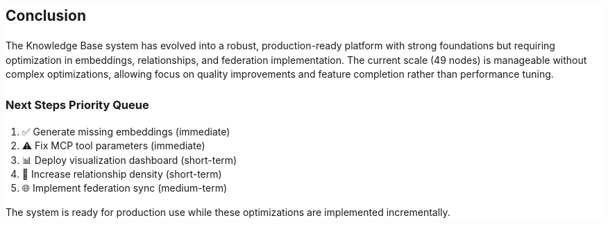 ## Conclusion

The Knowledge Base system has evolved into a robust, production-ready platform with strong foundations but requiring optimization in embeddings, relationships, and federation implementation. The current scale (49 nodes) is manageable without complex optimizations, allowing focus on quality improvements and feature completion rather than performance tuning.

### Next Steps Priority Queue
1. ✅ Generate missing embeddings (immediate)
2. ⚠️ Fix MCP tool parameters (immediate)
3. 📊 Deploy visualization dashboard (short-term)
4. 🔗 Increase relationship density (short-term)
5. 🌐 Implement federation sync (medium-term)

The system is ready for production use while these optimizations are implemented incrementally.
